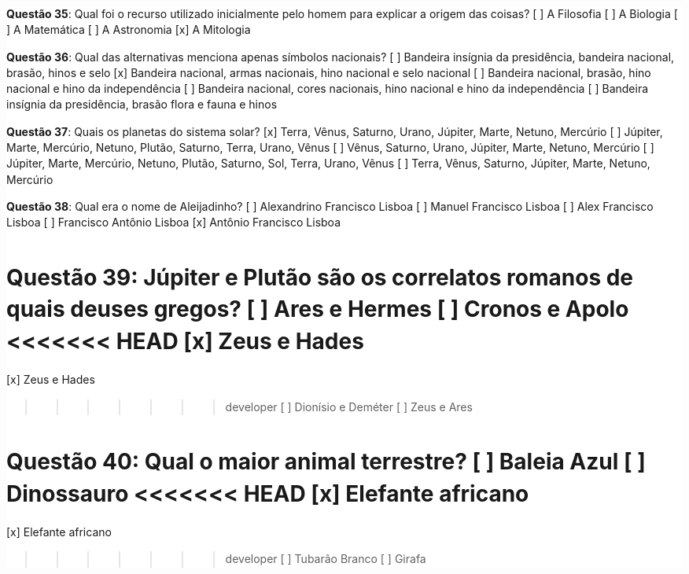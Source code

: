  

**Questão 35**: Qual foi o recurso utilizado inicialmente pelo homem para explicar a origem das coisas?
[ ] A Filosofia
[ ] A Biologia
[ ] A Matemática
[ ] A Astronomia
[x] A Mitologia

 

**Questão 36**: Qual das alternativas menciona apenas símbolos nacionais?
[ ] Bandeira insígnia da presidência, bandeira nacional, brasão, hinos e selo
[x] Bandeira nacional, armas nacionais, hino nacional e selo nacional
[ ] Bandeira nacional, brasão, hino nacional e hino da independência
[ ] Bandeira nacional, cores nacionais, hino nacional e hino da independência
[ ] Bandeira insígnia da presidência, brasão flora e fauna e hinos

 

**Questão 37**: Quais os planetas do sistema solar?
[x] Terra, Vênus, Saturno, Urano, Júpiter, Marte, Netuno, Mercúrio
[ ] Júpiter, Marte, Mercúrio, Netuno, Plutão, Saturno, Terra, Urano, Vênus
[ ] Vênus, Saturno, Urano, Júpiter, Marte, Netuno, Mercúrio
[ ] Júpiter, Marte, Mercúrio, Netuno, Plutão, Saturno, Sol, Terra, Urano, Vênus
[ ] Terra, Vênus, Saturno, Júpiter, Marte, Netuno, Mercúrio

 

**Questão 38**: Qual era o nome de Aleijadinho?
[ ] Alexandrino Francisco Lisboa
[ ] Manuel Francisco Lisboa
[ ] Alex Francisco Lisboa
[ ] Francisco Antônio Lisboa
[x] Antônio Francisco Lisboa

 

**Questão 39**: Júpiter e Plutão são os correlatos romanos de quais deuses gregos?
[ ] Ares e Hermes
[ ] Cronos e Apolo
<<<<<<< HEAD
[x] Zeus e Hades
=======
[x] Zeus e Hades
>>>>>>> developer
[ ] Dionísio e Deméter
[ ] Zeus e Ares

 

**Questão 40**: Qual o maior animal terrestre?
[ ] Baleia Azul
[ ] Dinossauro
<<<<<<< HEAD
[x] Elefante africano
=======
[x] Elefante africano
>>>>>>> developer
[ ] Tubarão Branco
[ ] Girafa
